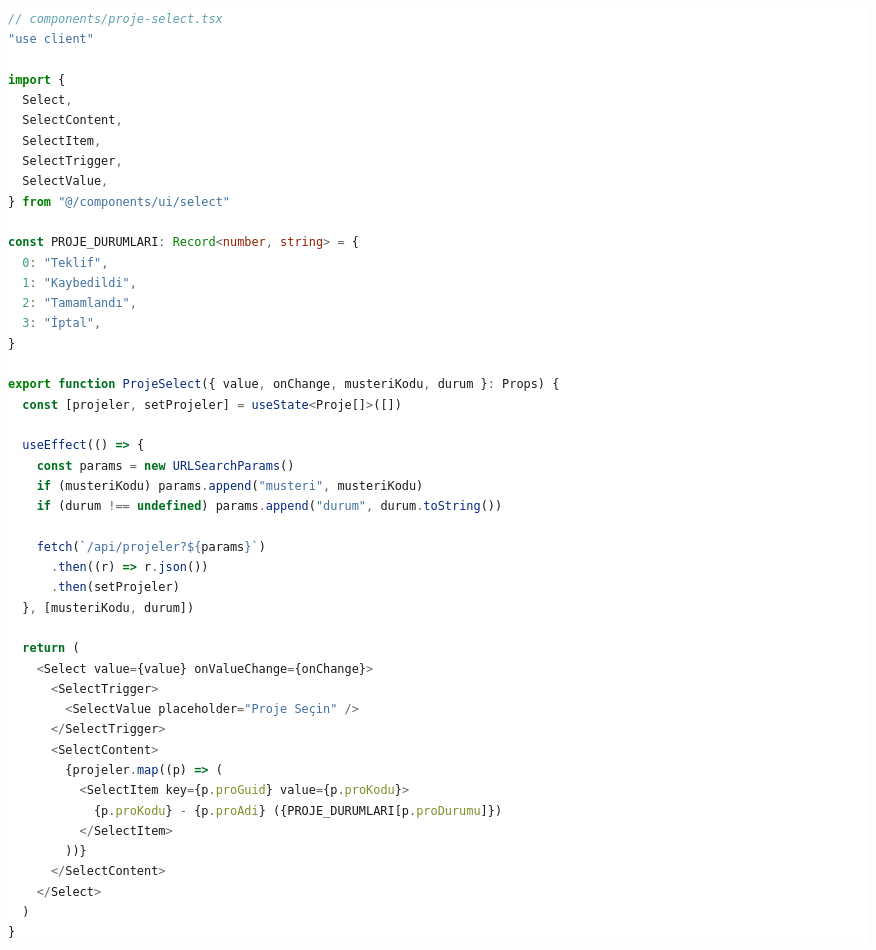 ```typescript
// components/proje-select.tsx
"use client"

import {
  Select,
  SelectContent,
  SelectItem,
  SelectTrigger,
  SelectValue,
} from "@/components/ui/select"

const PROJE_DURUMLARI: Record<number, string> = {
  0: "Teklif",
  1: "Kaybedildi",
  2: "Tamamlandı",
  3: "İptal",
}

export function ProjeSelect({ value, onChange, musteriKodu, durum }: Props) {
  const [projeler, setProjeler] = useState<Proje[]>([])

  useEffect(() => {
    const params = new URLSearchParams()
    if (musteriKodu) params.append("musteri", musteriKodu)
    if (durum !== undefined) params.append("durum", durum.toString())

    fetch(`/api/projeler?${params}`)
      .then((r) => r.json())
      .then(setProjeler)
  }, [musteriKodu, durum])

  return (
    <Select value={value} onValueChange={onChange}>
      <SelectTrigger>
        <SelectValue placeholder="Proje Seçin" />
      </SelectTrigger>
      <SelectContent>
        {projeler.map((p) => (
          <SelectItem key={p.proGuid} value={p.proKodu}>
            {p.proKodu} - {p.proAdi} ({PROJE_DURUMLARI[p.proDurumu]})
          </SelectItem>
        ))}
      </SelectContent>
    </Select>
  )
}
```
